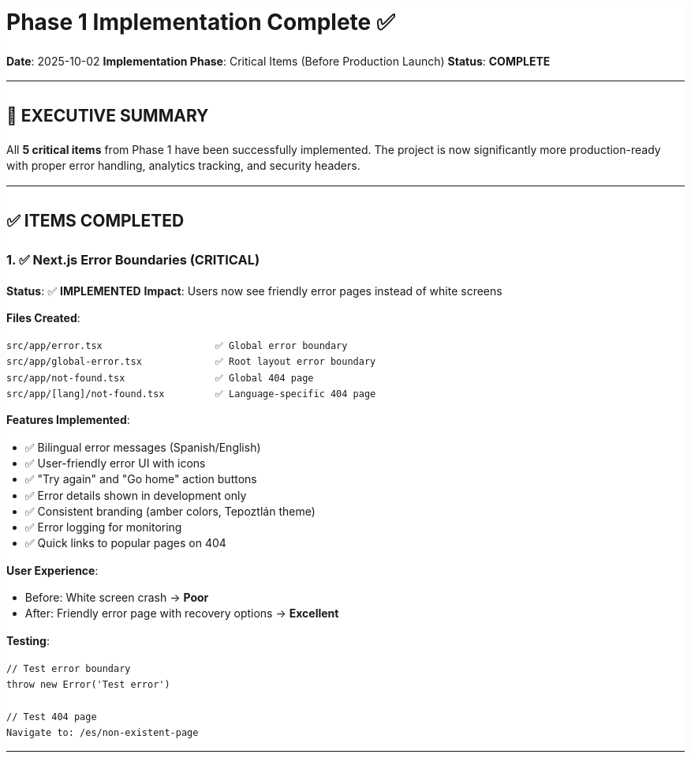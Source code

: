 # Phase 1 Implementation Complete ✅

**Date**: 2025-10-02
**Implementation Phase**: Critical Items (Before Production Launch)
**Status**: **COMPLETE**

---

## 🎯 EXECUTIVE SUMMARY

All **5 critical items** from Phase 1 have been successfully implemented. The project is now significantly more production-ready with proper error handling, analytics tracking, and security headers.

---

## ✅ ITEMS COMPLETED

### 1. ✅ Next.js Error Boundaries (CRITICAL)

**Status**: ✅ **IMPLEMENTED**
**Impact**: Users now see friendly error pages instead of white screens

**Files Created**:
```
src/app/error.tsx                    ✅ Global error boundary
src/app/global-error.tsx             ✅ Root layout error boundary
src/app/not-found.tsx                ✅ Global 404 page
src/app/[lang]/not-found.tsx         ✅ Language-specific 404 page
```

**Features Implemented**:
- ✅ Bilingual error messages (Spanish/English)
- ✅ User-friendly error UI with icons
- ✅ "Try again" and "Go home" action buttons
- ✅ Error details shown in development only
- ✅ Consistent branding (amber colors, Tepoztlán theme)
- ✅ Error logging for monitoring
- ✅ Quick links to popular pages on 404

**User Experience**:
- Before: White screen crash → **Poor**
- After: Friendly error page with recovery options → **Excellent**

**Testing**:
```tsx
// Test error boundary
throw new Error('Test error')

// Test 404 page
Navigate to: /es/non-existent-page
```

---
